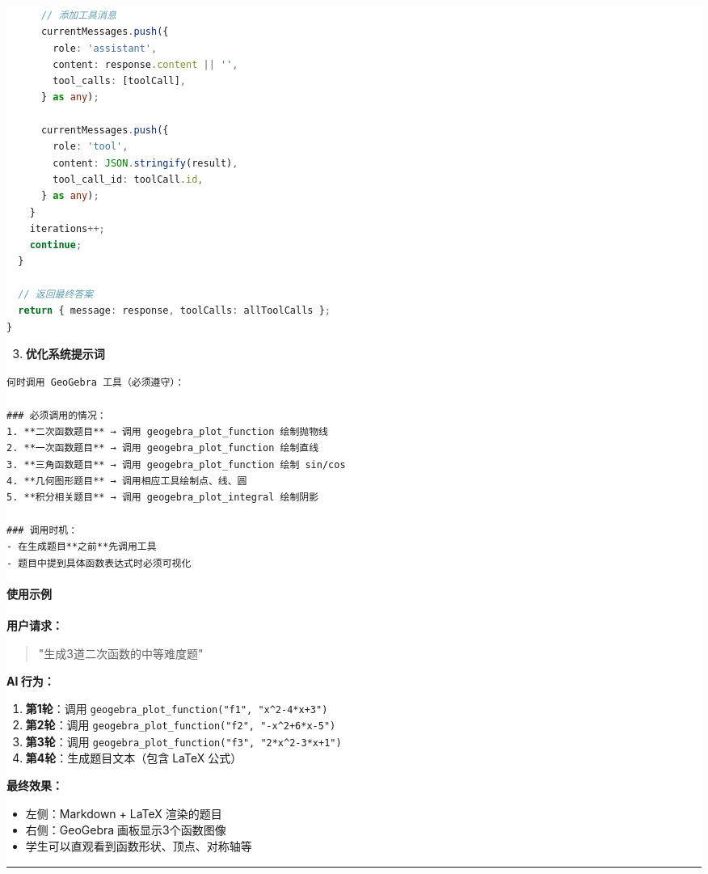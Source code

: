 ```typescript
      // 添加工具消息
      currentMessages.push({
        role: 'assistant',
        content: response.content || '',
        tool_calls: [toolCall],
      } as any);

      currentMessages.push({
        role: 'tool',
        content: JSON.stringify(result),
        tool_call_id: toolCall.id,
      } as any);
    }
    iterations++;
    continue;
  }
  
  // 返回最终答案
  return { message: response, toolCalls: allToolCalls };
}
```

3. **优化系统提示词**
```
何时调用 GeoGebra 工具（必须遵守）：

### 必须调用的情况：
1. **二次函数题目** → 调用 geogebra_plot_function 绘制抛物线
2. **一次函数题目** → 调用 geogebra_plot_function 绘制直线
3. **三角函数题目** → 调用 geogebra_plot_function 绘制 sin/cos
4. **几何图形题目** → 调用相应工具绘制点、线、圆
5. **积分相关题目** → 调用 geogebra_plot_integral 绘制阴影

### 调用时机：
- 在生成题目**之前**先调用工具
- 题目中提到具体函数表达式时必须可视化
```

#### 使用示例

**用户请求：**
> "生成3道二次函数的中等难度题"

**AI 行为：**
1. **第1轮**：调用 `geogebra_plot_function("f1", "x^2-4*x+3")`
2. **第2轮**：调用 `geogebra_plot_function("f2", "-x^2+6*x-5")`
3. **第3轮**：调用 `geogebra_plot_function("f3", "2*x^2-3*x+1")`
4. **第4轮**：生成题目文本（包含 LaTeX 公式）

**最终效果：**
- 左侧：Markdown + LaTeX 渲染的题目
- 右侧：GeoGebra 画板显示3个函数图像
- 学生可以直观看到函数形状、顶点、对称轴等

---